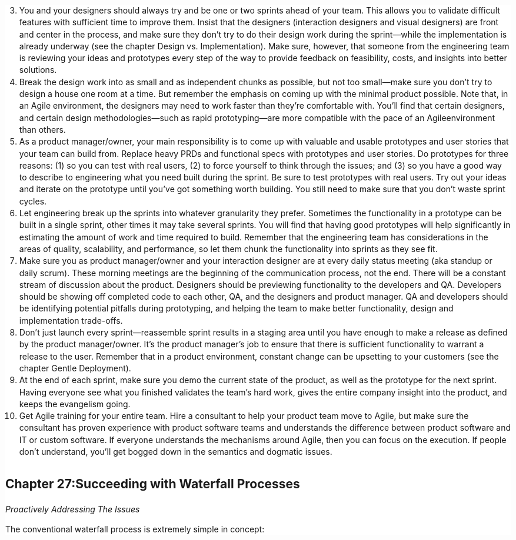 3. You and your designers should always try and be one or two sprints ahead of your team. This allows you to validate difficult features with sufficient time to improve them. Insist that the designers (interaction designers and visual designers) are front and center in the process, and make sure they don’t try to do their design work during the sprint—while the implementation is already underway (see the chapter Design vs. Implementation). Make sure, however, that someone from the engineering team is reviewing your ideas and prototypes every step of the way to provide feedback on feasibility, costs, and insights into better solutions.
4. Break the design work into as small and as independent chunks as possible, but not too small—make sure you don’t try to design a house one room at a time. But remember the emphasis on coming up with the minimal product possible. Note that, in an Agile environment, the designers may need to work faster than they’re comfortable with. You’ll find that certain designers, and certain design methodologies—such as rapid prototyping—are more compatible with the pace of an Agileenvironment than others.
5. As a product manager/owner, your main responsibility is to come up with valuable and usable prototypes and user stories that your team can build from. Replace heavy PRDs and functional specs with prototypes and user stories. Do prototypes for three reasons: (1) so you can test with real users, (2) to force yourself to think through the issues; and (3) so you have a good way to describe to engineering what you need built during the sprint. Be sure to test prototypes with real users. Try out your ideas and iterate on the prototype until you’ve got something worth building. You still need to make sure that you don’t waste sprint cycles.
6. Let engineering break up the sprints into whatever granularity they prefer. Sometimes the functionality in a prototype can be built in a single sprint, other times it may take several sprints. You will find that having good prototypes will help significantly in estimating the amount of work and time required to build. Remember that the engineering team has considerations in the areas of quality, scalability, and performance, so let them chunk the functionality into sprints as they see fit.
7. Make sure you as product manager/owner and your interaction designer are at every daily status meeting (aka standup or daily scrum). These morning meetings are the beginning of the communication process, not the end. There will be a constant stream of discussion about the product. Designers should be previewing functionality to the developers and QA. Developers should be showing off completed code to each other, QA, and the designers and product manager. QA and developers should be identifying potential pitfalls during prototyping, and helping the team to make better functionality, design and implementation trade-offs.
8. Don’t just launch every sprint—reassemble sprint results in a staging area until you have enough to make a release as defined by the product manager/owner. It’s the product manager’s job to ensure that there is sufficient functionality to warrant a release to the user. Remember that in a product environment, constant change can be upsetting to your customers (see the chapter Gentle Deployment).
9. At the end of each sprint, make sure you demo the current state of the product, as well as the prototype for the next sprint. Having everyone see what you finished validates the team’s hard work, gives the entire company insight into the product, and keeps the evangelism going.
10. Get Agile training for your entire team. Hire a consultant to help your product team move to Agile, but make sure the consultant has proven experience with product software teams and understands the difference between product software and IT or custom software. If everyone understands the mechanisms around Agile, then you can focus on the execution. If people don’t understand, you’ll get bogged down in the semantics and dogmatic issues.

## Chapter 27:Succeeding with Waterfall Processes
_Proactively Addressing The Issues_

The conventional waterfall process is extremely simple in concept:
